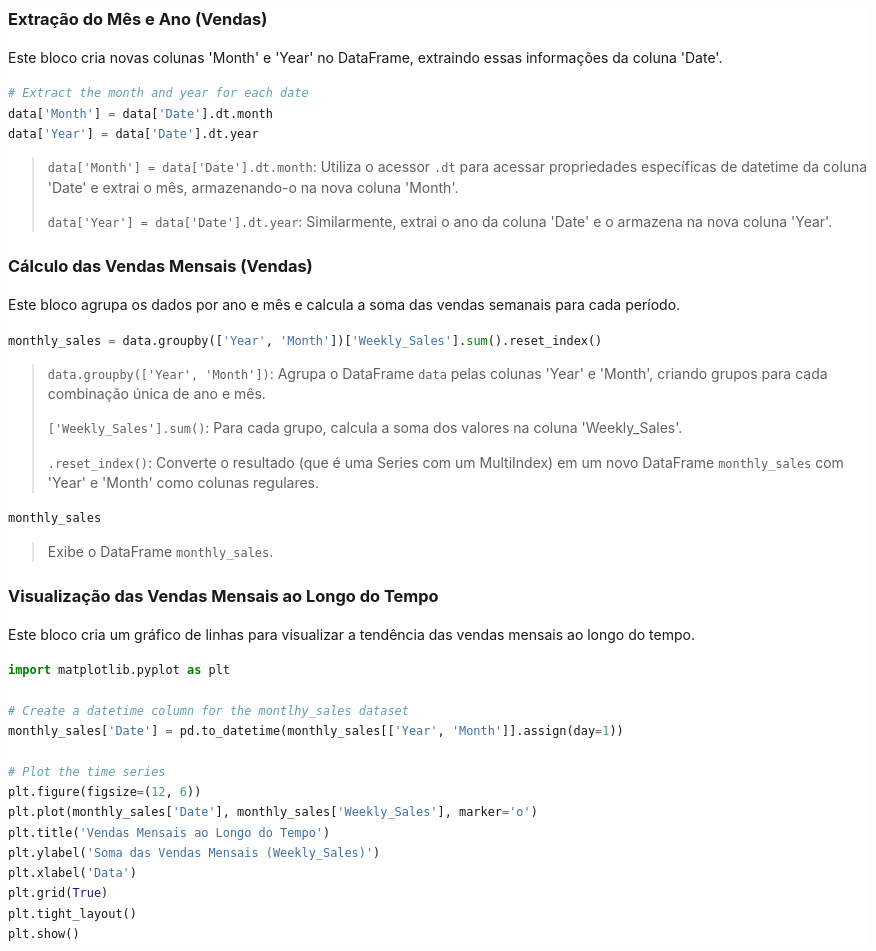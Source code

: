 ### Extração do Mês e Ano (Vendas)

Este bloco cria novas colunas 'Month' e 'Year' no DataFrame, extraindo essas informações da coluna 'Date'.

```python
# Extract the month and year for each date
data['Month'] = data['Date'].dt.month
data['Year'] = data['Date'].dt.year
```

> `data['Month'] = data['Date'].dt.month`: Utiliza o acessor `.dt` para acessar propriedades específicas de datetime da coluna 'Date' e extrai o mês, armazenando-o na nova coluna 'Month'.
>
> `data['Year'] = data['Date'].dt.year`: Similarmente, extrai o ano da coluna 'Date' e o armazena na nova coluna 'Year'.

### Cálculo das Vendas Mensais (Vendas)

Este bloco agrupa os dados por ano e mês e calcula a soma das vendas semanais para cada período.

```python
monthly_sales = data.groupby(['Year', 'Month'])['Weekly_Sales'].sum().reset_index()
```

> `data.groupby(['Year', 'Month'])`: Agrupa o DataFrame `data` pelas colunas 'Year' e 'Month', criando grupos para cada combinação única de ano e mês.
>
> `['Weekly_Sales'].sum()`: Para cada grupo, calcula a soma dos valores na coluna 'Weekly\_Sales'.
>
> `.reset_index()`: Converte o resultado (que é uma Series com um MultiIndex) em um novo DataFrame `monthly_sales` com 'Year' e 'Month' como colunas regulares.

```python
monthly_sales
```

> Exibe o DataFrame `monthly_sales`.

### Visualização das Vendas Mensais ao Longo do Tempo

Este bloco cria um gráfico de linhas para visualizar a tendência das vendas mensais ao longo do tempo.

```python
import matplotlib.pyplot as plt

# Create a datetime column for the montlhy_sales dataset
monthly_sales['Date'] = pd.to_datetime(monthly_sales[['Year', 'Month']].assign(day=1))

# Plot the time series
plt.figure(figsize=(12, 6))
plt.plot(monthly_sales['Date'], monthly_sales['Weekly_Sales'], marker='o')
plt.title('Vendas Mensais ao Longo do Tempo')
plt.ylabel('Soma das Vendas Mensais (Weekly_Sales)')
plt.xlabel('Data')
plt.grid(True)
plt.tight_layout()
plt.show()
```
